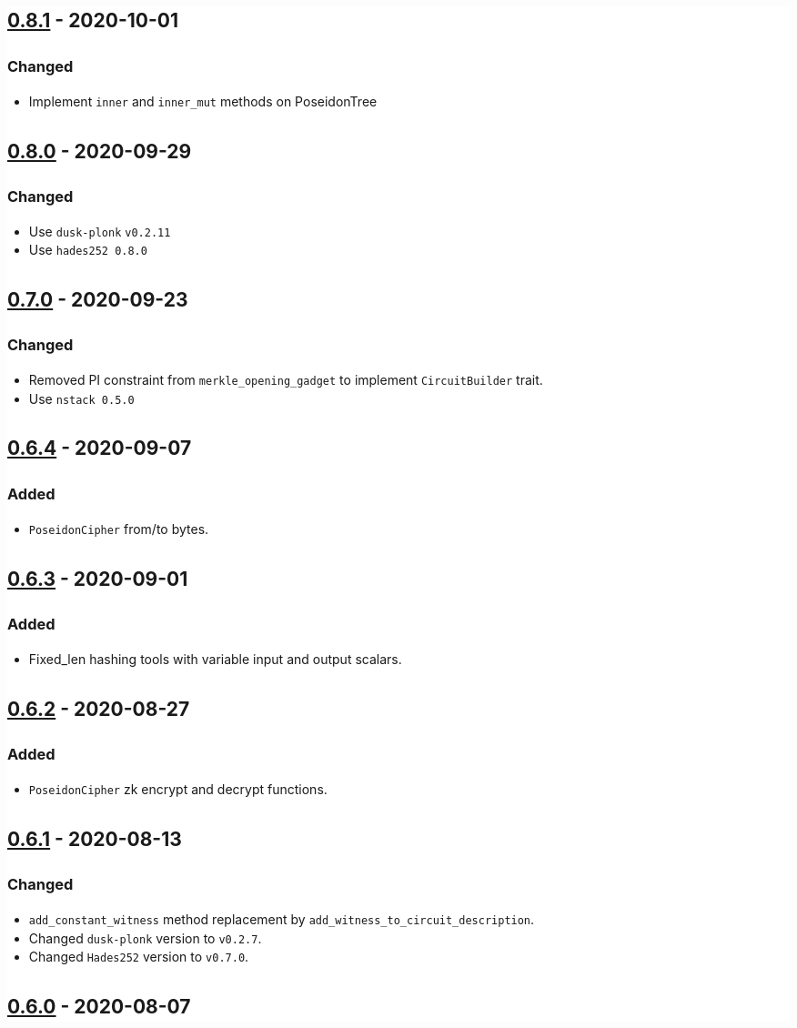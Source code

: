 ## [0.8.1] - 2020-10-01

### Changed

- Implement `inner` and `inner_mut` methods on PoseidonTree

## [0.8.0] - 2020-09-29

### Changed

- Use `dusk-plonk` `v0.2.11`
- Use `hades252 0.8.0`

## [0.7.0] - 2020-09-23

### Changed

- Removed PI constraint from `merkle_opening_gadget` to implement
  `CircuitBuilder` trait.
- Use `nstack 0.5.0`

## [0.6.4] - 2020-09-07

### Added

- `PoseidonCipher` from/to bytes.

## [0.6.3] - 2020-09-01

### Added

- Fixed_len hashing tools with variable input and output scalars.

## [0.6.2] - 2020-08-27

### Added

- `PoseidonCipher` zk encrypt and decrypt functions.

## [0.6.1] - 2020-08-13

### Changed

- `add_constant_witness` method replacement by `add_witness_to_circuit_description`.
- Changed `dusk-plonk` version to `v0.2.7`.
- Changed `Hades252` version to `v0.7.0`.

## [0.6.0] - 2020-08-07


[#260]: https://github.com/dusk-network/poseidon252/issues/260
[#259]: https://github.com/dusk-network/poseidon252/issues/259
[#251]: https://github.com/dusk-network/poseidon252/issues/251
[#248]: https://github.com/dusk-network/poseidon252/issues/248
[#246]: https://github.com/dusk-network/poseidon252/issues/246
[#243]: https://github.com/dusk-network/poseidon252/issues/243
[#240]: https://github.com/dusk-network/poseidon252/issues/240
[#236]: https://github.com/dusk-network/poseidon252/issues/236
[#215]: https://github.com/dusk-network/poseidon252/issues/215
[#212]: https://github.com/dusk-network/poseidon252/issues/212
[#206]: https://github.com/dusk-network/poseidon252/issues/206
[#203]: https://github.com/dusk-network/poseidon252/issues/203
[#202]: https://github.com/dusk-network/poseidon252/issues/202
[#200]: https://github.com/dusk-network/poseidon252/issues/200
[#198]: https://github.com/dusk-network/poseidon252/issues/198
[#197]: https://github.com/dusk-network/Poseidon252/issues/197
[#189]: https://github.com/dusk-network/poseidon252/issues/189
[#184]: https://github.com/dusk-network/poseidon252/issues/184
[#181]: https://github.com/dusk-network/poseidon252/issues/181
[#180]: https://github.com/dusk-network/poseidon252/issues/180
[#175]: https://github.com/dusk-network/poseidon252/issues/175
[#167]: https://github.com/dusk-network/poseidon252/issues/167
[#162]: https://github.com/dusk-network/poseidon252/issues/162
[#158]: https://github.com/dusk-network/poseidon252/issues/158
[#153]: https://github.com/dusk-network/poseidon252/issues/153
[#151]: https://github.com/dusk-network/poseidon252/issues/151
[#149]: https://github.com/dusk-network/poseidon252/issues/149
[#148]: https://github.com/dusk-network/poseidon252/issues/148
[#146]: https://github.com/dusk-network/poseidon252/issues/146
[#143]: https://github.com/dusk-network/poseidon252/issues/143
[#138]: https://github.com/dusk-network/poseidon252/issues/138
[#136]: https://github.com/dusk-network/poseidon252/issues/136
[#134]: https://github.com/dusk-network/poseidon252/issues/134
[#132]: https://github.com/dusk-network/poseidon252/issues/132
[#127]: https://github.com/dusk-network/poseidon252/issues/127
[#126]: https://github.com/dusk-network/poseidon252/issues/126
[#125]: https://github.com/dusk-network/poseidon252/issues/125
[#122]: https://github.com/dusk-network/poseidon252/issues/122
[#119]: https://github.com/dusk-network/poseidon252/issues/119
[#117]: https://github.com/dusk-network/poseidon252/issues/117
[#112]: https://github.com/dusk-network/poseidon252/issues/112
[Unreleased]: https://github.com/dusk-network/poseidon252/compare/v0.40.0...HEAD
[0.40.0]: https://github.com/dusk-network/poseidon252/compare/v0.39.0...v0.40.0
[0.39.0]: https://github.com/dusk-network/poseidon252/compare/v0.38.0...v0.39.0
[0.38.0]: https://github.com/dusk-network/poseidon252/compare/v0.37.0...v0.38.0
[0.37.0]: https://github.com/dusk-network/poseidon252/compare/v0.36.0...v0.37.0
[0.36.0]: https://github.com/dusk-network/poseidon252/compare/v0.35.0...v0.36.0
[0.35.0]: https://github.com/dusk-network/poseidon252/compare/v0.34.0...v0.35.0
[0.34.0]: https://github.com/dusk-network/poseidon252/compare/v0.33.0...v0.34.0
[0.33.0]: https://github.com/dusk-network/poseidon252/compare/v0.32.0...v0.33.0
[0.32.0]: https://github.com/dusk-network/poseidon252/compare/v0.31.0...v0.32.0
[0.31.0]: https://github.com/dusk-network/poseidon252/compare/v0.30.1...v0.31.0
[0.30.1]: https://github.com/dusk-network/poseidon252/compare/v0.30.0...v0.30.1
[0.30.0]: https://github.com/dusk-network/poseidon252/compare/v0.29.2...v0.30.0
[0.29.0]: https://github.com/dusk-network/poseidon252/compare/v0.28.2...v0.29.0
[0.28.2]: https://github.com/dusk-network/poseidon252/compare/v0.28.1...v0.28.2
[0.28.1]: https://github.com/dusk-network/poseidon252/compare/v0.28.0...v0.28.1
[0.28.0]: https://github.com/dusk-network/poseidon252/compare/v0.27.0...v0.28.0
[0.27.0]: https://github.com/dusk-network/poseidon252/compare/v0.26.0...v0.27.0
[0.26.0]: https://github.com/dusk-network/poseidon252/compare/v0.22.0...v0.26.0
[0.22.0]: https://github.com/dusk-network/poseidon252/compare/v0.21.0...v0.22.0
[0.21.0]: https://github.com/dusk-network/poseidon252/compare/v0.20.0...v0.21.0
[0.20.0]: https://github.com/dusk-network/poseidon252/compare/v0.19.0...v0.20.0
[0.19.0]: https://github.com/dusk-network/poseidon252/compare/v0.18.0...v0.19.0
[0.18.0]: https://github.com/dusk-network/poseidon252/compare/v0.17.0...v0.18.0
[0.17.0]: https://github.com/dusk-network/poseidon252/compare/v0.16.0...v0.17.0
[0.16.0]: https://github.com/dusk-network/poseidon252/compare/v0.15.0...v0.16.0
[0.15.0]: https://github.com/dusk-network/poseidon252/compare/v0.14.1...v0.15.0
[0.14.1]: https://github.com/dusk-network/poseidon252/compare/v0.14.0...v0.14.1
[0.14.0]: https://github.com/dusk-network/poseidon252/compare/v0.13.2...v0.14.0
[0.13.2]: https://github.com/dusk-network/poseidon252/compare/v0.13.1...v0.13.2
[0.13.1]: https://github.com/dusk-network/poseidon252/compare/v0.13.0...v0.13.1
[0.13.0]: https://github.com/dusk-network/poseidon252/compare/v0.12.0...v0.13.0
[0.12.0]: https://github.com/dusk-network/poseidon252/compare/v0.11.0...v0.12.0
[0.11.0]: https://github.com/dusk-network/poseidon252/compare/v0.10.0...v0.11.0
[0.10.0]: https://github.com/dusk-network/poseidon252/compare/v0.9.0...v0.10.0
[0.9.0]: https://github.com/dusk-network/poseidon252/compare/v0.8.1...v0.9.0
[0.8.1]: https://github.com/dusk-network/poseidon252/compare/v0.8.0...v0.8.1
[0.8.0]: https://github.com/dusk-network/poseidon252/compare/v0.7.0...v0.8.0
[0.7.0]: https://github.com/dusk-network/poseidon252/compare/v0.6.4...v0.7.0
[0.6.4]: https://github.com/dusk-network/poseidon252/compare/v0.6.3...v0.6.4
[0.6.3]: https://github.com/dusk-network/poseidon252/compare/v0.6.2...v0.6.3
[0.6.2]: https://github.com/dusk-network/poseidon252/compare/v0.6.1...v0.6.2
[0.6.1]: https://github.com/dusk-network/poseidon252/compare/v0.6.0...v0.6.1
[0.6.0]: https://github.com/dusk-network/poseidon252/compare/v0.5.0...v0.6.0
[0.5.0]: https://github.com/dusk-network/poseidon252/compare/v0.4.0...v0.5.0
[0.4.0]: https://github.com/dusk-network/poseidon252/compare/v0.3.0...v0.4.0
[0.3.0]: https://github.com/dusk-network/poseidon252/compare/v0.2.0...v0.3.0
[0.2.0]: https://github.com/dusk-network/poseidon252/compare/v0.1.0...v0.2.0
[0.1.0]: https://github.com/dusk-network/poseidon252/releases/tag/v0.1.0